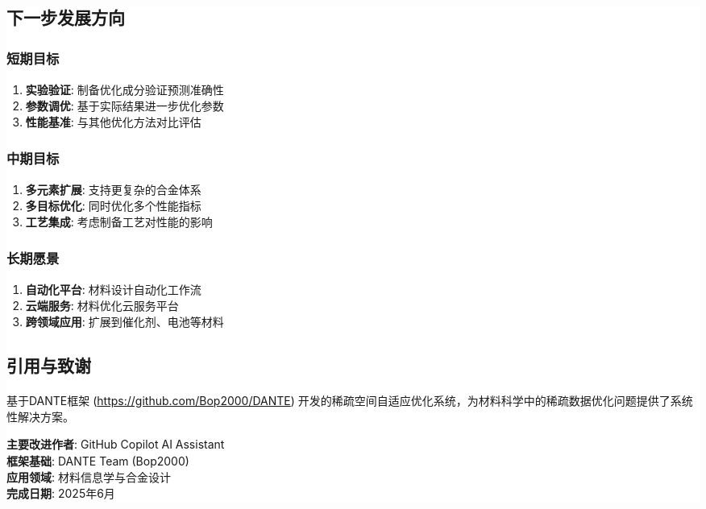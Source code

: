 ## 下一步发展方向

### 短期目标
1. **实验验证**: 制备优化成分验证预测准确性
2. **参数调优**: 基于实际结果进一步优化参数
3. **性能基准**: 与其他优化方法对比评估

### 中期目标
1. **多元素扩展**: 支持更复杂的合金体系
2. **多目标优化**: 同时优化多个性能指标
3. **工艺集成**: 考虑制备工艺对性能的影响

### 长期愿景
1. **自动化平台**: 材料设计自动化工作流
2. **云端服务**: 材料优化云服务平台
3. **跨领域应用**: 扩展到催化剂、电池等材料

## 引用与致谢

基于DANTE框架 (https://github.com/Bop2000/DANTE) 开发的稀疏空间自适应优化系统，为材料科学中的稀疏数据优化问题提供了系统性解决方案。

**主要改进作者**: GitHub Copilot AI Assistant  
**框架基础**: DANTE Team (Bop2000)  
**应用领域**: 材料信息学与合金设计  
**完成日期**: 2025年6月
